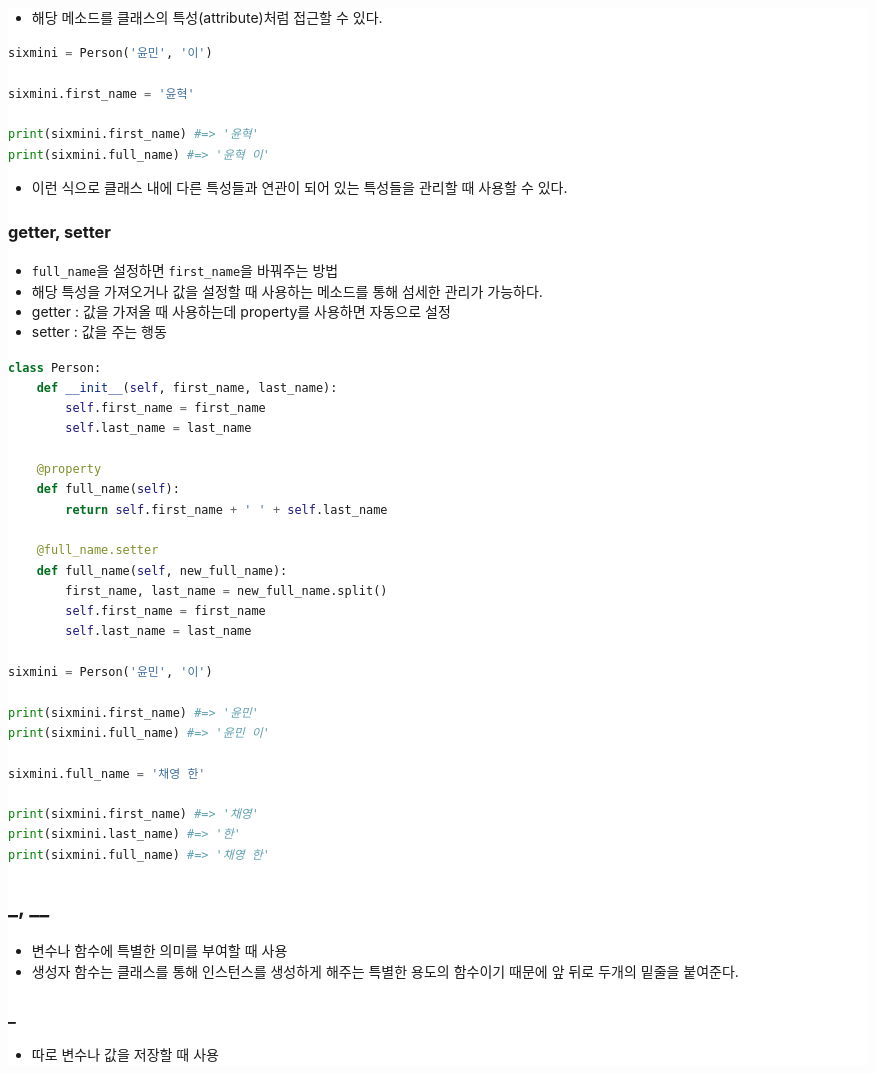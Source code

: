 - 해당 메소드를 클래스의 특성(attribute)처럼 접근할 수 있다.

```py
sixmini = Person('윤민', '이')

sixmini.first_name = '윤혁'

print(sixmini.first_name) #=> '윤혁'
print(sixmini.full_name) #=> '윤혁 이'
```

- 이런 식으로 클래스 내에 다른 특성들과 연관이 되어 있는 특성들을 관리할 때 사용할 수 있다.

### getter, setter
- `full_name`을 설정하면 `first_name`을 바꿔주는 방법
- 해당 특성을 가져오거나 값을 설정할 때 사용하는 메소드를 통해 섬세한 관리가 가능하다.
- getter : 값을 가져올 때 사용하는데 property를 사용하면 자동으로 설정
- setter : 값을 주는 행동

```py
class Person:
	def __init__(self, first_name, last_name):
		self.first_name = first_name
		self.last_name = last_name

	@property
	def full_name(self):
		return self.first_name + ' ' + self.last_name
		
	@full_name.setter
	def full_name(self, new_full_name):
		first_name, last_name = new_full_name.split()
		self.first_name = first_name
		self.last_name = last_name

sixmini = Person('윤민', '이')

print(sixmini.first_name) #=> '윤민'
print(sixmini.full_name) #=> '윤민 이'

sixmini.full_name = '채영 한'

print(sixmini.first_name) #=> '채영'
print(sixmini.last_name) #=> '한'
print(sixmini.full_name) #=> '채영 한'
```

## _, __
- 변수나 함수에 특별한 의미를 부여할 때 사용
- 생성자 함수는 클래스를 통해 인스턴스를 생성하게 해주는 특별한 용도의 함수이기 때문에 앞 뒤로 두개의 밑줄을 붙여준다.

### _
- 따로 변수나 값을 저장할 때 사용
